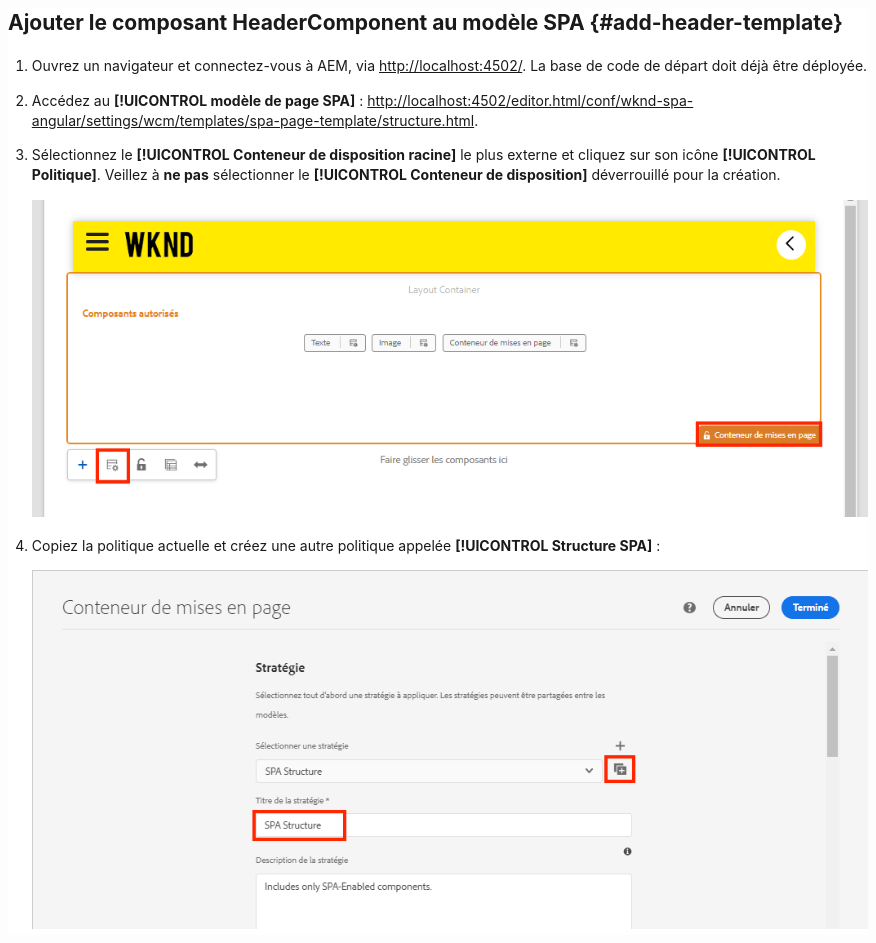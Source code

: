 ## Ajouter le composant HeaderComponent au modèle SPA {#add-header-template}

1. Ouvrez un navigateur et connectez-vous à AEM, via [http://localhost:4502/](http://localhost:4502/). La base de code de départ doit déjà être déployée.
2. Accédez au **[!UICONTROL modèle de page SPA]** : [http://localhost:4502/editor.html/conf/wknd-spa-angular/settings/wcm/templates/spa-page-template/structure.html](http://localhost:4502/editor.html/conf/wknd-spa-angular/settings/wcm/templates/spa-page-template/structure.html).
3. Sélectionnez le **[!UICONTROL Conteneur de disposition racine]** le plus externe et cliquez sur son icône **[!UICONTROL Politique]**. Veillez à **ne pas** sélectionner le **[!UICONTROL Conteneur de disposition]** déverrouillé pour la création.

   ![Sélectionner l’icône de politique de conteneur de dispositions racines](assets/navigation-routing/root-layout-container-policy.png)

4. Copiez la politique actuelle et créez une autre politique appelée **[!UICONTROL Structure SPA]** :

   ![Politique Structure SPA](assets/map-components/spa-policy-update.png)
